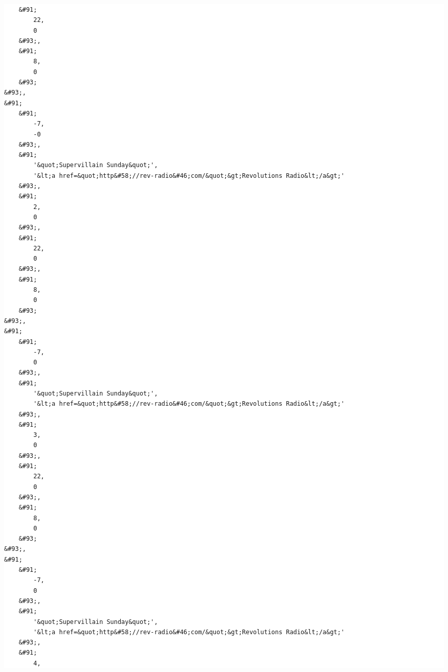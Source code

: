 		&#91;
			22,
			0
		&#93;,
		&#91;
			8,
			0
		&#93;
	&#93;,
	&#91;
		&#91;
			-7,
			-0
		&#93;,
		&#91;
			'&quot;Supervillain Sunday&quot;',
			'&lt;a href=&quot;http&#58;//rev-radio&#46;com/&quot;&gt;Revolutions Radio&lt;/a&gt;'
		&#93;,
		&#91;
			2,
			0
		&#93;,
		&#91;
			22,
			0
		&#93;,
		&#91;
			8,
			0
		&#93;
	&#93;,
	&#91;
		&#91;
			-7,
			0
		&#93;,
		&#91;
			'&quot;Supervillain Sunday&quot;',
			'&lt;a href=&quot;http&#58;//rev-radio&#46;com/&quot;&gt;Revolutions Radio&lt;/a&gt;'
		&#93;,
		&#91;
			3,
			0
		&#93;,
		&#91;
			22,
			0
		&#93;,
		&#91;
			8,
			0
		&#93;
	&#93;,
	&#91;
		&#91;
			-7,
			0
		&#93;,
		&#91;
			'&quot;Supervillain Sunday&quot;',
			'&lt;a href=&quot;http&#58;//rev-radio&#46;com/&quot;&gt;Revolutions Radio&lt;/a&gt;'
		&#93;,
		&#91;
			4,